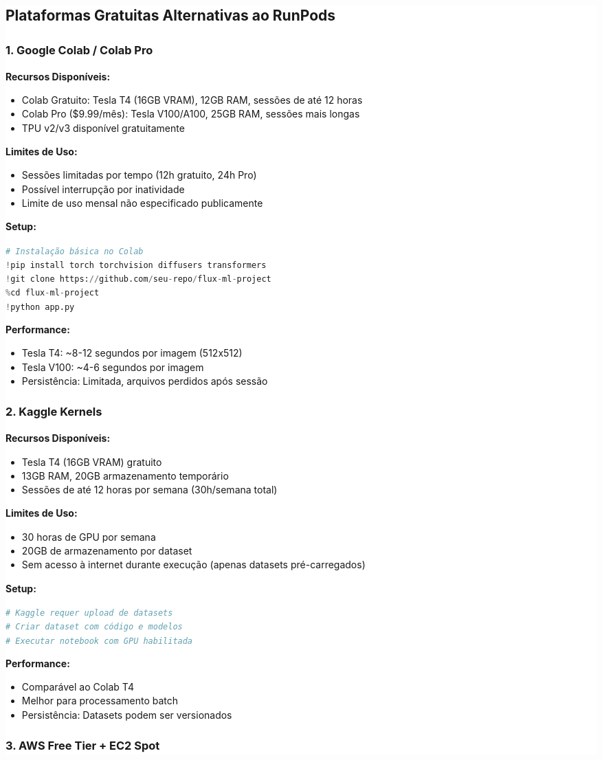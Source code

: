 ## Plataformas Gratuitas Alternativas ao RunPods

### 1. Google Colab / Colab Pro

**Recursos Disponíveis:**
- Colab Gratuito: Tesla T4 (16GB VRAM), 12GB RAM, sessões de até 12 horas
- Colab Pro ($9.99/mês): Tesla V100/A100, 25GB RAM, sessões mais longas
- TPU v2/v3 disponível gratuitamente

**Limites de Uso:**
- Sessões limitadas por tempo (12h gratuito, 24h Pro)
- Possível interrupção por inatividade
- Limite de uso mensal não especificado publicamente

**Setup:**
```python
# Instalação básica no Colab
!pip install torch torchvision diffusers transformers
!git clone https://github.com/seu-repo/flux-ml-project
%cd flux-ml-project
!python app.py
```

**Performance:**
- Tesla T4: ~8-12 segundos por imagem (512x512)
- Tesla V100: ~4-6 segundos por imagem
- Persistência: Limitada, arquivos perdidos após sessão

### 2. Kaggle Kernels

**Recursos Disponíveis:**
- Tesla T4 (16GB VRAM) gratuito
- 13GB RAM, 20GB armazenamento temporário
- Sessões de até 12 horas por semana (30h/semana total)

**Limites de Uso:**
- 30 horas de GPU por semana
- 20GB de armazenamento por dataset
- Sem acesso à internet durante execução (apenas datasets pré-carregados)

**Setup:**
```bash
# Kaggle requer upload de datasets
# Criar dataset com código e modelos
# Executar notebook com GPU habilitada
```

**Performance:**
- Comparável ao Colab T4
- Melhor para processamento batch
- Persistência: Datasets podem ser versionados

### 3. AWS Free Tier + EC2 Spot
